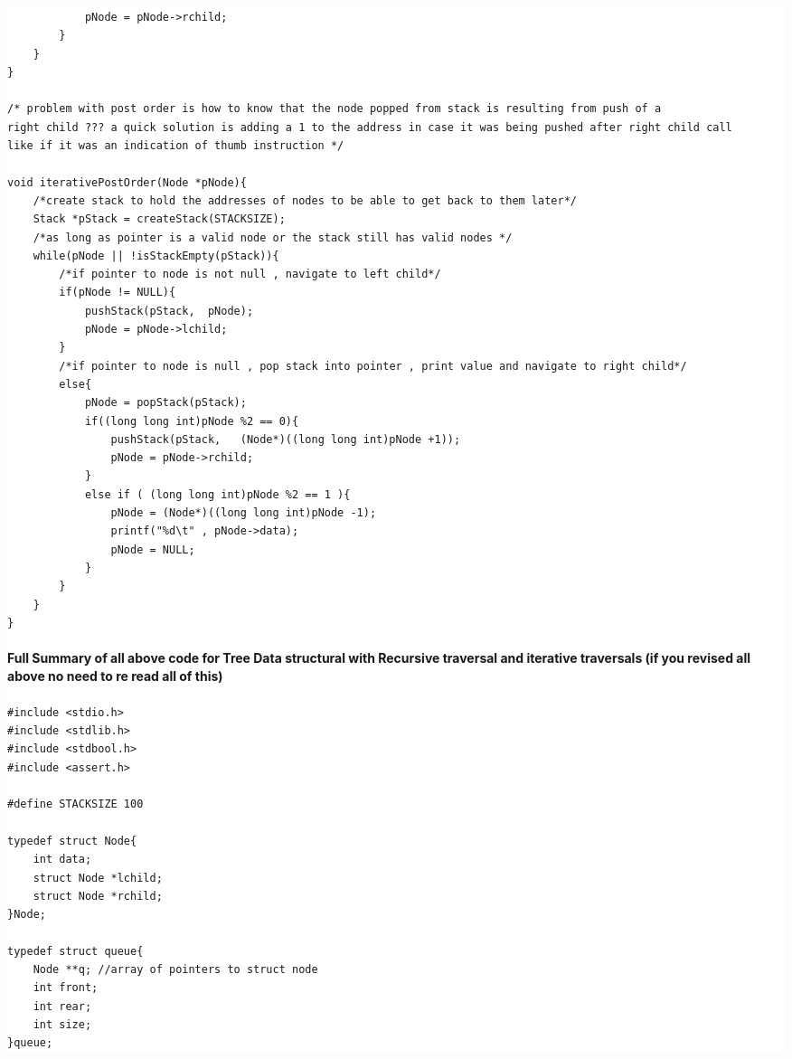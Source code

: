 ```
            pNode = pNode->rchild;
        }
    }
}

/* problem with post order is how to know that the node popped from stack is resulting from push of a 
right child ??? a quick solution is adding a 1 to the address in case it was being pushed after right child call
like if it was an indication of thumb instruction */

void iterativePostOrder(Node *pNode){
    /*create stack to hold the addresses of nodes to be able to get back to them later*/
    Stack *pStack = createStack(STACKSIZE);
    /*as long as pointer is a valid node or the stack still has valid nodes */
    while(pNode || !isStackEmpty(pStack)){
        /*if pointer to node is not null , navigate to left child*/
        if(pNode != NULL){
            pushStack(pStack,  pNode); 
            pNode = pNode->lchild;
        }
        /*if pointer to node is null , pop stack into pointer , print value and navigate to right child*/
        else{
            pNode = popStack(pStack);
            if((long long int)pNode %2 == 0){
                pushStack(pStack,   (Node*)((long long int)pNode +1)); 
                pNode = pNode->rchild;
            }
            else if ( (long long int)pNode %2 == 1 ){
                pNode = (Node*)((long long int)pNode -1);
                printf("%d\t" , pNode->data);
                pNode = NULL;
            }
        }
    }
}

```

#### Full Summary of all above code for Tree Data structural with Recursive traversal and iterative traversals (if you revised all above no need to re read all of this)
```
#include <stdio.h>
#include <stdlib.h>
#include <stdbool.h>
#include <assert.h>

#define STACKSIZE 100

typedef struct Node{
    int data;
    struct Node *lchild;
    struct Node *rchild;
}Node;

typedef struct queue{
    Node **q; //array of pointers to struct node
    int front;
    int rear;
    int size;
}queue;
```